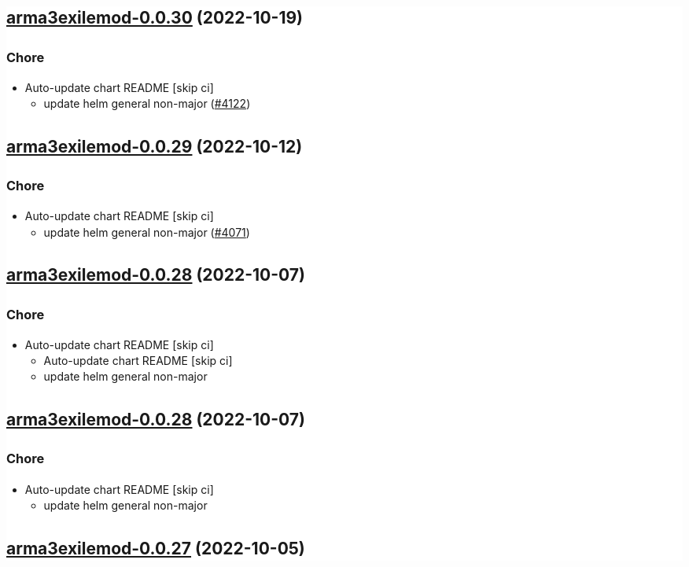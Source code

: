 

## [arma3exilemod-0.0.30](https://github.com/truecharts/charts/compare/arma3exilemod-0.0.29...arma3exilemod-0.0.30) (2022-10-19)

### Chore

- Auto-update chart README [skip ci]
  - update helm general non-major ([#4122](https://github.com/truecharts/charts/issues/4122))




## [arma3exilemod-0.0.29](https://github.com/truecharts/charts/compare/arma3exilemod-0.0.28...arma3exilemod-0.0.29) (2022-10-12)

### Chore

- Auto-update chart README [skip ci]
  - update helm general non-major ([#4071](https://github.com/truecharts/charts/issues/4071))




## [arma3exilemod-0.0.28](https://github.com/truecharts/charts/compare/arma3exilemod-0.0.27...arma3exilemod-0.0.28) (2022-10-07)

### Chore

- Auto-update chart README [skip ci]
  - Auto-update chart README [skip ci]
  - update helm general non-major




## [arma3exilemod-0.0.28](https://github.com/truecharts/charts/compare/arma3exilemod-0.0.27...arma3exilemod-0.0.28) (2022-10-07)

### Chore

- Auto-update chart README [skip ci]
  - update helm general non-major




## [arma3exilemod-0.0.27](https://github.com/truecharts/charts/compare/arma3exilemod-0.0.26...arma3exilemod-0.0.27) (2022-10-05)
